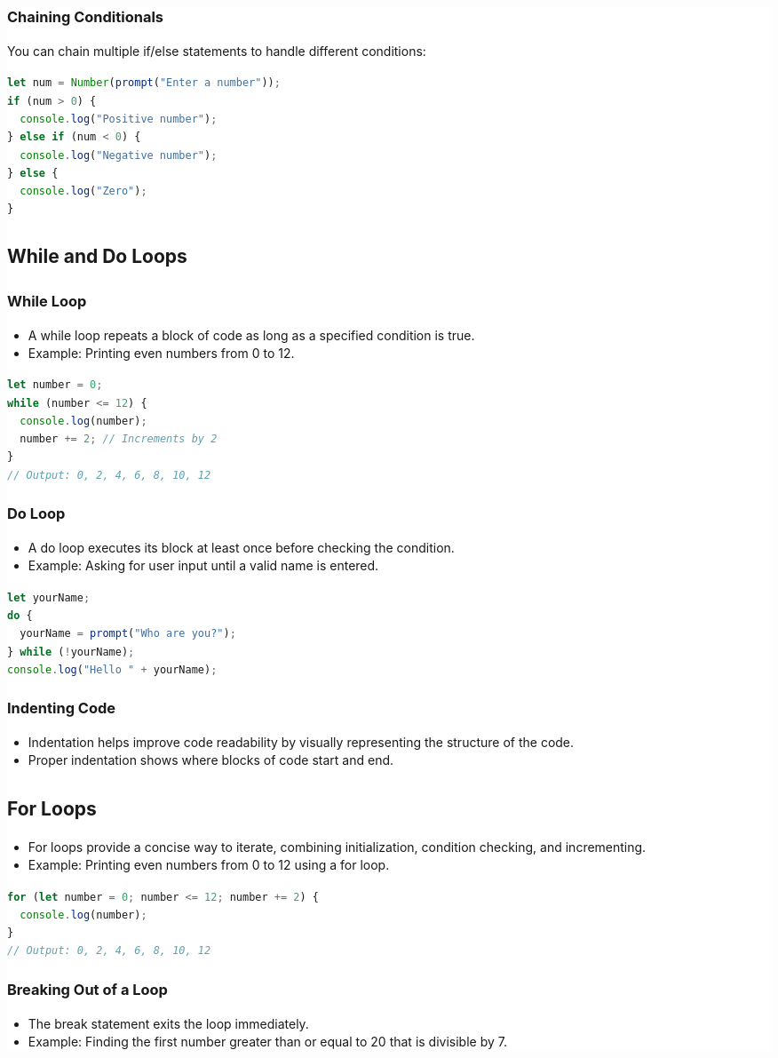 ### Chaining Conditionals
You can chain multiple if/else statements to handle different conditions:

```javascript
let num = Number(prompt("Enter a number"));
if (num > 0) {
  console.log("Positive number");
} else if (num < 0) {
  console.log("Negative number");
} else {
  console.log("Zero");
}
```
## While and Do Loops
### While Loop
*	A while loop repeats a block of code as long as a specified condition is true.
*	Example: Printing even numbers from 0 to 12.

```javascript
let number = 0;
while (number <= 12) {
  console.log(number);
  number += 2; // Increments by 2
}
// Output: 0, 2, 4, 6, 8, 10, 12
```

### Do Loop
* A do loop executes its block at least once before checking the condition.
* Example: Asking for user input until a valid name is entered.

```javascript
let yourName;
do {
  yourName = prompt("Who are you?");
} while (!yourName);
console.log("Hello " + yourName);
```
### Indenting Code
* Indentation helps improve code readability by visually representing the structure of the code.
* Proper indentation shows where blocks of code start and end.

## For Loops
* For loops provide a concise way to iterate, combining initialization, condition checking, and incrementing.
* Example: Printing even numbers from 0 to 12 using a for loop.

```javascript
for (let number = 0; number <= 12; number += 2) {
  console.log(number);
}
// Output: 0, 2, 4, 6, 8, 10, 12
```
### Breaking Out of a Loop
*	The break statement exits the loop immediately.
*	Example: Finding the first number greater than or equal to 20 that is divisible by 7.
